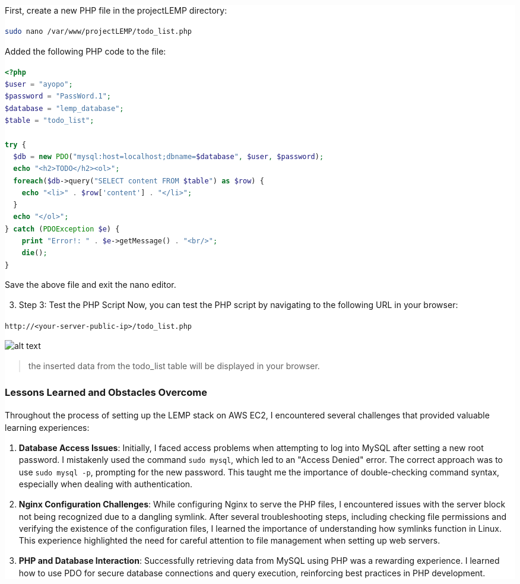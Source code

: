 First, create a new PHP file in the projectLEMP directory:
```bash
sudo nano /var/www/projectLEMP/todo_list.php
```
Added the following PHP code to the file:
```php
<?php
$user = "ayopo";
$password = "PassWord.1";
$database = "lemp_database";
$table = "todo_list";

try {
  $db = new PDO("mysql:host=localhost;dbname=$database", $user, $password);
  echo "<h2>TODO</h2><ol>";
  foreach($db->query("SELECT content FROM $table") as $row) {
    echo "<li>" . $row['content'] . "</li>";
  }
  echo "</ol>";
} catch (PDOException $e) {
    print "Error!: " . $e->getMessage() . "<br/>";
    die();
}
```
Save the above file and exit the nano editor.

3. Step 3: Test the PHP Script
Now, you can test the PHP script by navigating to the following URL in your browser:
```
http://<your-server-public-ip>/todo_list.php
```

 ![alt text](images/web%20todo%20list.png)
 >the inserted data from the todo_list table  will be displayed in your browser.

### Lessons Learned and Obstacles Overcome

Throughout the process of setting up the LEMP stack on AWS EC2, I encountered several challenges that provided valuable learning experiences:

1. **Database Access Issues**: Initially, I faced access problems when attempting to log into MySQL after setting a new root password. I mistakenly used the command `sudo mysql`, which led to an "Access Denied" error. The correct approach was to use `sudo mysql -p`, prompting for the new password. This taught me the importance of double-checking command syntax, especially when dealing with authentication.

2. **Nginx Configuration Challenges**: While configuring Nginx to serve the PHP files, I encountered issues with the server block not being recognized due to a dangling symlink. After several troubleshooting steps, including checking file permissions and verifying the existence of the configuration files, I learned the importance of understanding how symlinks function in Linux. This experience highlighted the need for careful attention to file management when setting up web servers.
3. **PHP and Database Interaction**: Successfully retrieving data from MySQL using PHP was a rewarding experience. I learned how to use PDO for secure database connections and query execution, reinforcing best practices in PHP development.
